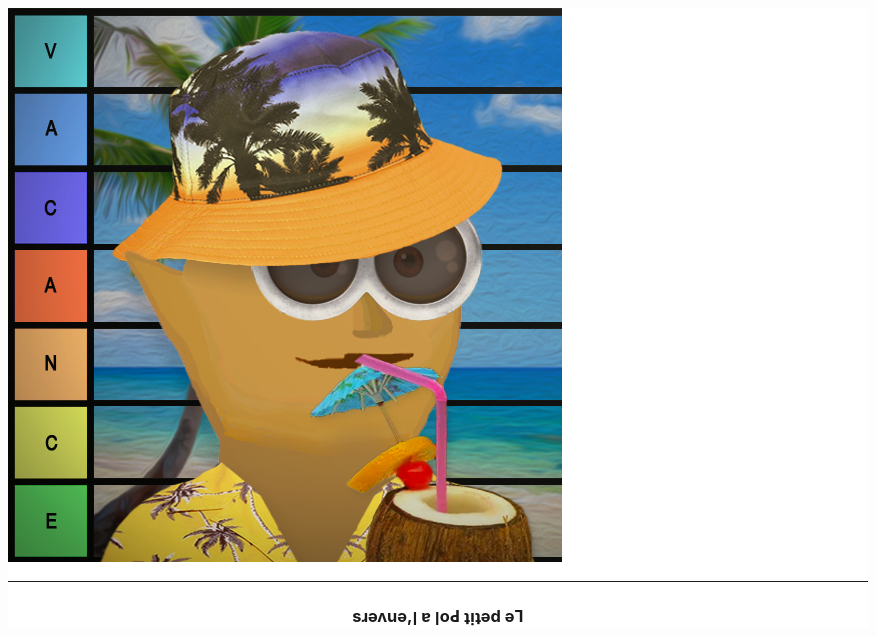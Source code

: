   <img width="554" height="554" src="./Le petit Pol dans l'sud.png">
</p>


---


<h3 align="center">sɹǝʌuǝ,ן ɐ ןoԀ ʇᴉʇǝd ǝꞀ</h3>
<p align="center">